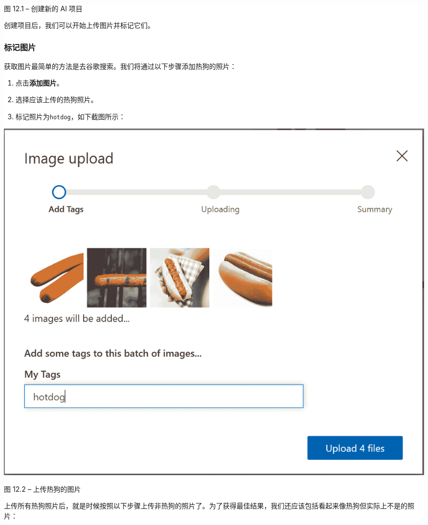 图 12.1 – 创建新的 AI 项目

创建项目后，我们可以开始上传图片并标记它们。

### 标记图片

获取图片最简单的方法是去谷歌搜索。我们将通过以下步骤添加热狗的照片：

1.  点击**添加图片**。

1.  选择应该上传的热狗照片。

1.  标记照片为`hotdog`，如下截图所示：

![图 12.2 – 上传热狗的图片](img/B19214_12_2.jpg)

图 12.2 – 上传热狗的图片

上传所有热狗照片后，就是时候按照以下步骤上传非热狗的照片了。为了获得最佳结果，我们还应该包括看起来像热狗但实际上不是的照片：

